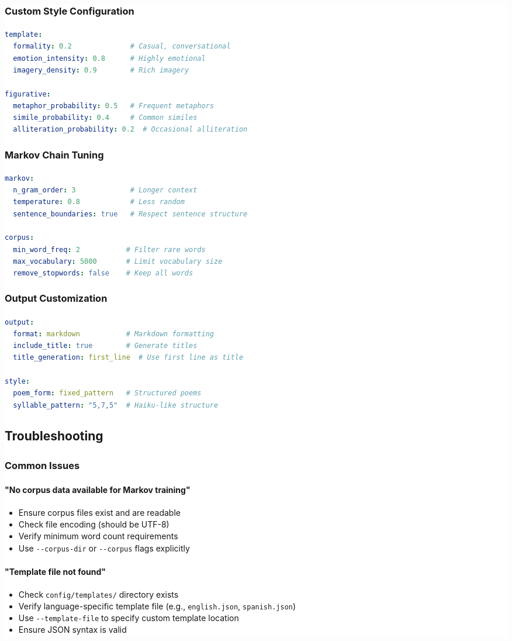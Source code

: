 ### Custom Style Configuration
```yaml
template:
  formality: 0.2              # Casual, conversational
  emotion_intensity: 0.8      # Highly emotional
  imagery_density: 0.9        # Rich imagery

figurative:
  metaphor_probability: 0.5   # Frequent metaphors
  simile_probability: 0.4     # Common similes
  alliteration_probability: 0.2  # Occasional alliteration
```

### Markov Chain Tuning
```yaml
markov:
  n_gram_order: 3             # Longer context
  temperature: 0.8            # Less random
  sentence_boundaries: true   # Respect sentence structure

corpus:
  min_word_freq: 2           # Filter rare words
  max_vocabulary: 5000       # Limit vocabulary size
  remove_stopwords: false    # Keep all words
```

### Output Customization
```yaml
output:
  format: markdown           # Markdown formatting
  include_title: true        # Generate titles
  title_generation: first_line  # Use first line as title

style:
  poem_form: fixed_pattern   # Structured poems
  syllable_pattern: "5,7,5"  # Haiku-like structure
```

## Troubleshooting

### Common Issues

#### "No corpus data available for Markov training"
- Ensure corpus files exist and are readable
- Check file encoding (should be UTF-8)
- Verify minimum word count requirements
- Use `--corpus-dir` or `--corpus` flags explicitly

#### "Template file not found"
- Check `config/templates/` directory exists
- Verify language-specific template file (e.g., `english.json`, `spanish.json`)
- Use `--template-file` to specify custom template location
- Ensure JSON syntax is valid
